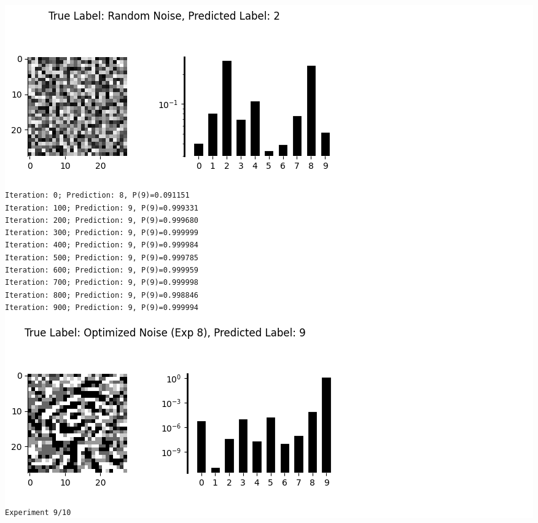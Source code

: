 ![png](3_GAN_ModeCollapse_files/3_GAN_ModeCollapse_19_29.png)
    


    Iteration: 0; Prediction: 8, P(9)=0.091151
    Iteration: 100; Prediction: 9, P(9)=0.999331
    Iteration: 200; Prediction: 9, P(9)=0.999680
    Iteration: 300; Prediction: 9, P(9)=0.999999
    Iteration: 400; Prediction: 9, P(9)=0.999984
    Iteration: 500; Prediction: 9, P(9)=0.999785
    Iteration: 600; Prediction: 9, P(9)=0.999959
    Iteration: 700; Prediction: 9, P(9)=0.999998
    Iteration: 800; Prediction: 9, P(9)=0.998846
    Iteration: 900; Prediction: 9, P(9)=0.999994



    
![png](3_GAN_ModeCollapse_files/3_GAN_ModeCollapse_19_31.png)
    


    Experiment 9/10



    
